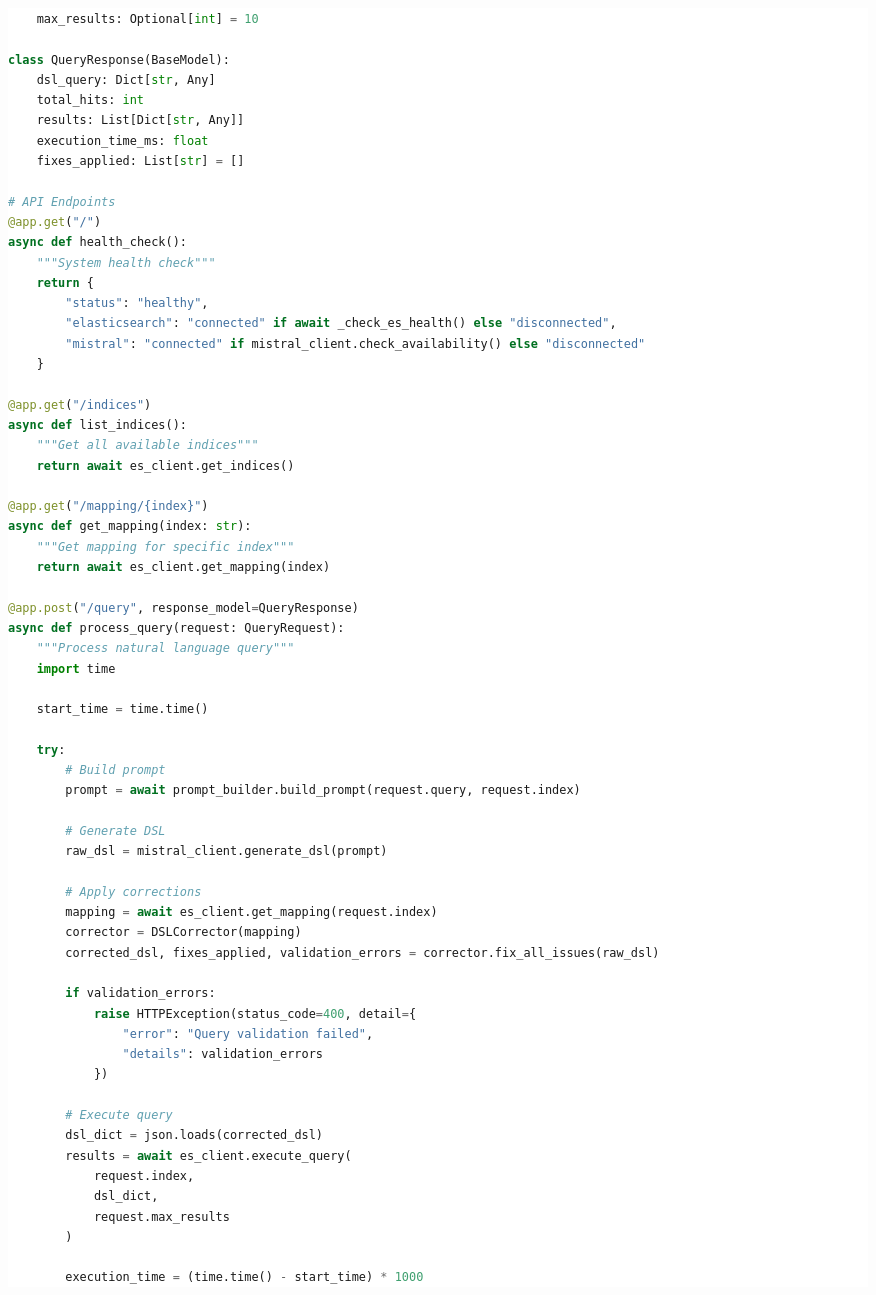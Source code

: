 ```python
    max_results: Optional[int] = 10

class QueryResponse(BaseModel):
    dsl_query: Dict[str, Any]
    total_hits: int
    results: List[Dict[str, Any]]
    execution_time_ms: float
    fixes_applied: List[str] = []

# API Endpoints
@app.get("/")
async def health_check():
    """System health check"""
    return {
        "status": "healthy",
        "elasticsearch": "connected" if await _check_es_health() else "disconnected",
        "mistral": "connected" if mistral_client.check_availability() else "disconnected"
    }

@app.get("/indices")
async def list_indices():
    """Get all available indices"""
    return await es_client.get_indices()

@app.get("/mapping/{index}")
async def get_mapping(index: str):
    """Get mapping for specific index"""
    return await es_client.get_mapping(index)

@app.post("/query", response_model=QueryResponse)
async def process_query(request: QueryRequest):
    """Process natural language query"""
    import time
    
    start_time = time.time()
    
    try:
        # Build prompt
        prompt = await prompt_builder.build_prompt(request.query, request.index)
        
        # Generate DSL
        raw_dsl = mistral_client.generate_dsl(prompt)
        
        # Apply corrections
        mapping = await es_client.get_mapping(request.index)
        corrector = DSLCorrector(mapping)
        corrected_dsl, fixes_applied, validation_errors = corrector.fix_all_issues(raw_dsl)
        
        if validation_errors:
            raise HTTPException(status_code=400, detail={
                "error": "Query validation failed",
                "details": validation_errors
            })
        
        # Execute query
        dsl_dict = json.loads(corrected_dsl)
        results = await es_client.execute_query(
            request.index, 
            dsl_dict, 
            request.max_results
        )
        
        execution_time = (time.time() - start_time) * 1000
```